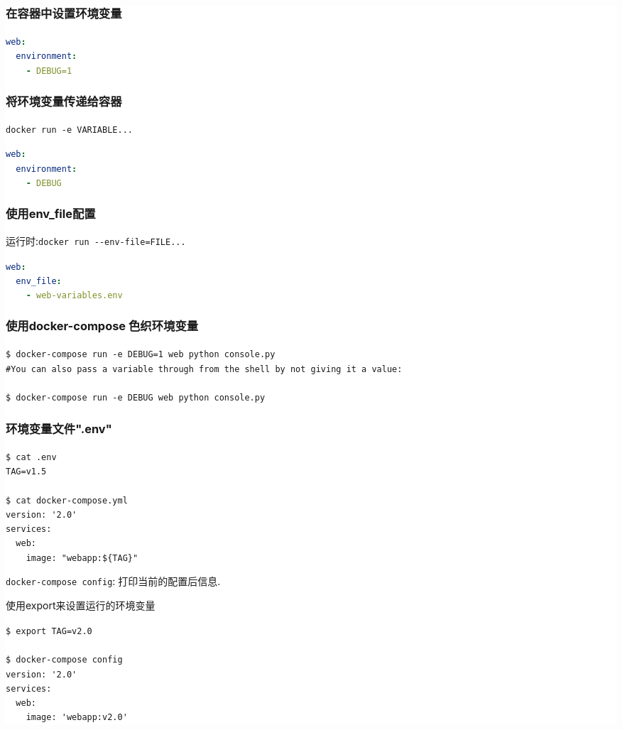 ### 在容器中设置环境变量
```yaml
web: 
  environment:
    - DEBUG=1
```

### 将环境变量传递给容器
`docker run -e VARIABLE...`
```yaml
web:
  environment:
    - DEBUG

```

###  使用env_file配置
运行时:`docker run --env-file=FILE...`

```yaml
web:
  env_file:
    - web-variables.env
```


### 使用docker-compose 色织环境变量

```
$ docker-compose run -e DEBUG=1 web python console.py
#You can also pass a variable through from the shell by not giving it a value:

$ docker-compose run -e DEBUG web python console.py

```

### 环境变量文件".env"

```
$ cat .env
TAG=v1.5

$ cat docker-compose.yml
version: '2.0'
services:
  web:
    image: "webapp:${TAG}"
```

`docker-compose config`: 打印当前的配置后信息.

使用export来设置运行的环境变量
```
$ export TAG=v2.0

$ docker-compose config
version: '2.0'
services:
  web:
    image: 'webapp:v2.0'
```
